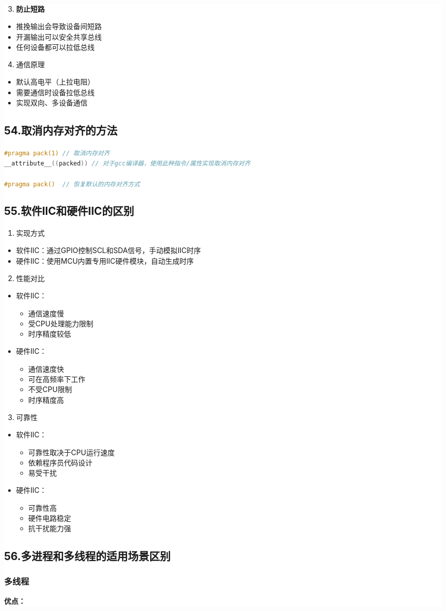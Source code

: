 3. **防止短路**
- 推挽输出会导致设备间短路
- 开漏输出可以安全共享总线
- 任何设备都可以拉低总线

4. 通信原理
- 默认高电平（上拉电阻）
- 需要通信时设备拉低总线
- 实现双向、多设备通信

## 54.取消内存对齐的方法

```c
#pragma pack(1)	// 取消内存对齐
__attribute__((packed))	// 对于gcc编译器，使用此种指令/属性实现取消内存对齐

#pragma pack()	// 恢复默认的内存对齐方式
```

## 55.软件IIC和硬件IIC的区别

1. 实现方式
- 软件IIC：通过GPIO控制SCL和SDA信号，手动模拟IIC时序
- 硬件IIC：使用MCU内置专用IIC硬件模块，自动生成时序

2. 性能对比
- 软件IIC：
  * 通信速度慢
  * 受CPU处理能力限制
  * 时序精度较低

- 硬件IIC：
  * 通信速度快
  * 可在高频率下工作
  * 不受CPU限制
  * 时序精度高

3. 可靠性
- 软件IIC：
  * 可靠性取决于CPU运行速度
  * 依赖程序员代码设计
  * 易受干扰

- 硬件IIC：
  * 可靠性高
  * 硬件电路稳定
  * 抗干扰能力强

## 56.多进程和多线程的适用场景区别

### 多线程

**优点：**
